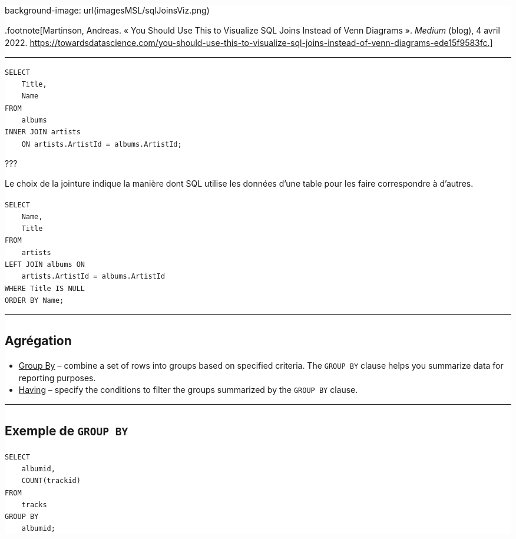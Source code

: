 background-image: url(imagesMSL/sqlJoinsViz.png)

.footnote[Martinson, Andreas. « You Should Use This to Visualize SQL Joins Instead of Venn Diagrams ». *Medium* (blog), 4 avril 2022. https://towardsdatascience.com/you-should-use-this-to-visualize-sql-joins-instead-of-venn-diagrams-ede15f9583fc.]

---

```sqlite
SELECT 
    Title,
    Name
FROM 
    albums
INNER JOIN artists 
    ON artists.ArtistId = albums.ArtistId;
```

???

Le choix de la jointure indique la manière dont SQL utilise les données d’une table pour les faire correspondre à d’autres.

```sqlite
SELECT
    Name,
    Title
FROM
    artists
LEFT JOIN albums ON
    artists.ArtistId = albums.ArtistId
WHERE Title IS NULL   
ORDER BY Name;
```



---

## Agrégation

- [Group By](https://www.sqlitetutorial.net/sqlite-group-by/) – combine a set of rows into groups based on specified criteria. The `GROUP BY` clause helps you summarize data for reporting purposes.
- [Having](https://www.sqlitetutorial.net/sqlite-having/) – specify the conditions to filter the groups summarized by the `GROUP BY` clause.

---

## Exemple de `GROUP BY`

```sqlite
SELECT
	albumid,
	COUNT(trackid)
FROM
	tracks
GROUP BY
	albumid;
```
